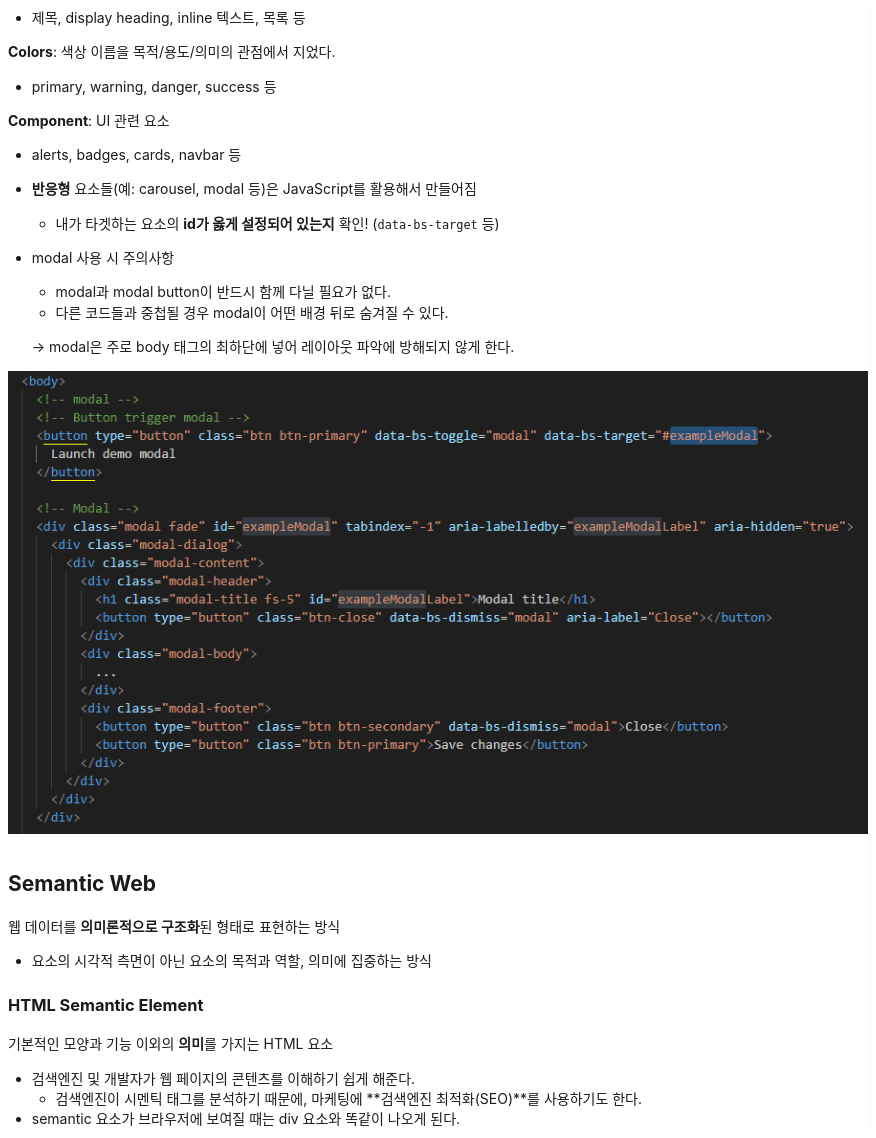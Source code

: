 - 제목, display heading, inline 텍스트, 목록 등

**Colors**: 색상 이름을 목적/용도/의미의 관점에서 지었다.

- primary, warning, danger, success 등

**Component**: UI 관련 요소

- alerts, badges, cards, navbar 등
- **반응형** 요소들(예: carousel, modal 등)은 JavaScript를 활용해서 만들어짐
    - 내가 타겟하는 요소의 **id가 옳게 설정되어 있는지** 확인! (`data-bs-target` 등)
- modal 사용 시 주의사항
    - modal과 modal button이 반드시 함께 다닐 필요가 없다.
    - 다른 코드들과 중첩될 경우 modal이 어떤 배경 뒤로 숨겨질 수 있다.
    
    → modal은 주로 body 태그의 최하단에 넣어 레이아웃 파악에 방해되지 않게 한다.
    

![modal 예시](../images/bootstrap_3.png)

## Semantic Web

웹 데이터를 **의미론적으로 구조화**된 형태로 표현하는 방식

- 요소의 시각적 측면이 아닌 요소의 목적과 역할, 의미에 집중하는 방식

### HTML Semantic Element

기본적인 모양과 기능 이외의 **의미**를 가지는 HTML 요소

- 검색엔진 및 개발자가 웹 페이지의 콘텐츠를 이해하기 쉽게 해준다.
    - 검색엔진이 시멘틱 태그를 분석하기 때문에, 마케팅에 **검색엔진 최적화(SEO)**를 사용하기도 한다.
- semantic 요소가 브라우저에 보여질 때는 div 요소와 똑같이 나오게 된다.
